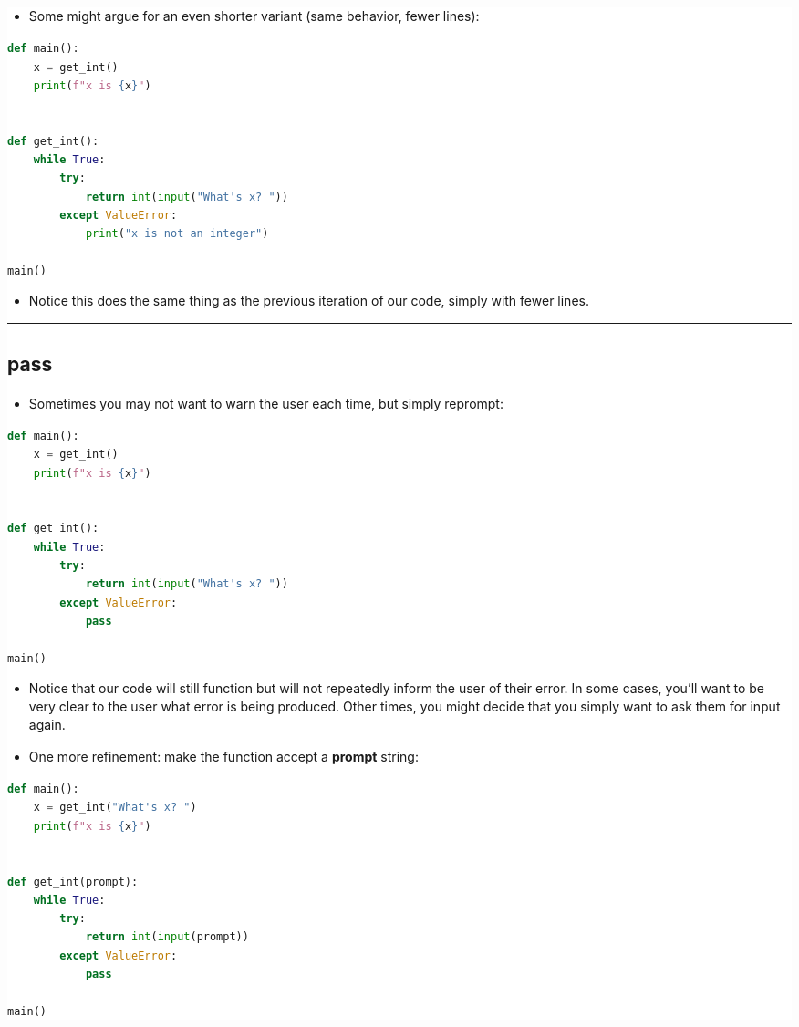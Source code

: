 
- Some might argue for an even shorter variant (same behavior, fewer lines):

```python
def main():
    x = get_int()
    print(f"x is {x}")


def get_int():
    while True:
        try:
            return int(input("What's x? "))
        except ValueError:
            print("x is not an integer")

main()
```
- Notice this does the same thing as the previous iteration of our code, simply with fewer lines.


---

## pass

- Sometimes you may not want to warn the user each time, but simply reprompt:

```python
def main():
    x = get_int()
    print(f"x is {x}")


def get_int():
    while True:
        try:
            return int(input("What's x? "))
        except ValueError:
            pass

main()
```
- Notice that our code will still function but will not repeatedly inform the user of their error. In some cases, you’ll want to be very clear to the user what error is being produced. Other times, you might decide that you simply want to ask them for input again.



- One more refinement: make the function accept a **prompt** string:

```python
def main():
    x = get_int("What's x? ")
    print(f"x is {x}")


def get_int(prompt):
    while True:
        try:
            return int(input(prompt))
        except ValueError:
            pass

main()
```
